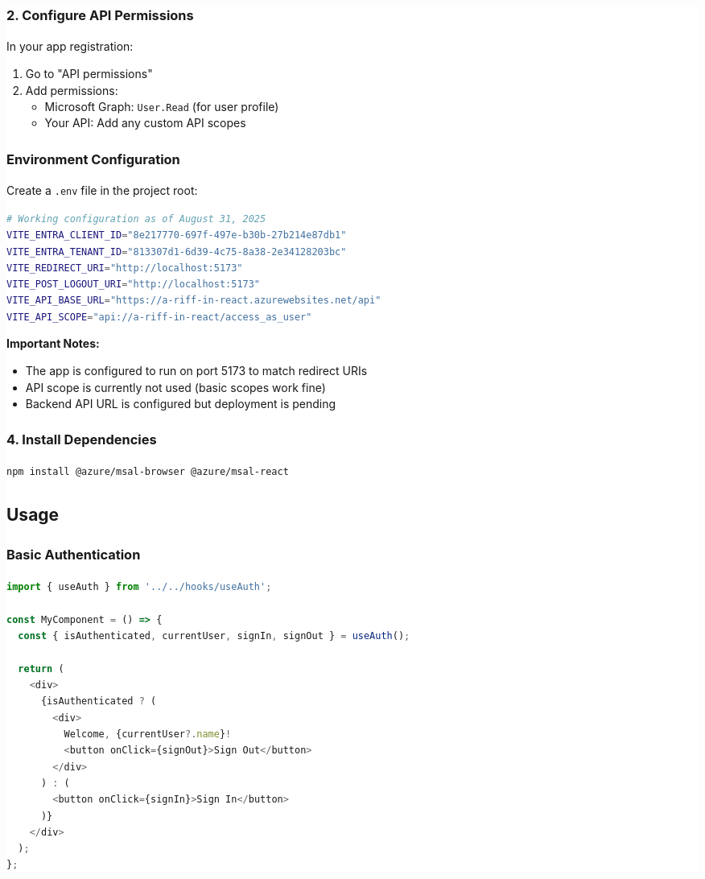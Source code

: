 ### 2. Configure API Permissions

In your app registration:
1. Go to "API permissions"
2. Add permissions:
   - Microsoft Graph: `User.Read` (for user profile)
   - Your API: Add any custom API scopes

### Environment Configuration

Create a `.env` file in the project root:

```bash
# Working configuration as of August 31, 2025
VITE_ENTRA_CLIENT_ID="8e217770-697f-497e-b30b-27b214e87db1"
VITE_ENTRA_TENANT_ID="813307d1-6d39-4c75-8a38-2e34128203bc"
VITE_REDIRECT_URI="http://localhost:5173"
VITE_POST_LOGOUT_URI="http://localhost:5173"
VITE_API_BASE_URL="https://a-riff-in-react.azurewebsites.net/api"
VITE_API_SCOPE="api://a-riff-in-react/access_as_user"
```

**Important Notes:**
- The app is configured to run on port 5173 to match redirect URIs
- API scope is currently not used (basic scopes work fine)
- Backend API URL is configured but deployment is pending

### 4. Install Dependencies

```bash
npm install @azure/msal-browser @azure/msal-react
```

## Usage

### Basic Authentication

```typescript
import { useAuth } from '../../hooks/useAuth';

const MyComponent = () => {
  const { isAuthenticated, currentUser, signIn, signOut } = useAuth();

  return (
    <div>
      {isAuthenticated ? (
        <div>
          Welcome, {currentUser?.name}!
          <button onClick={signOut}>Sign Out</button>
        </div>
      ) : (
        <button onClick={signIn}>Sign In</button>
      )}
    </div>
  );
};
```
